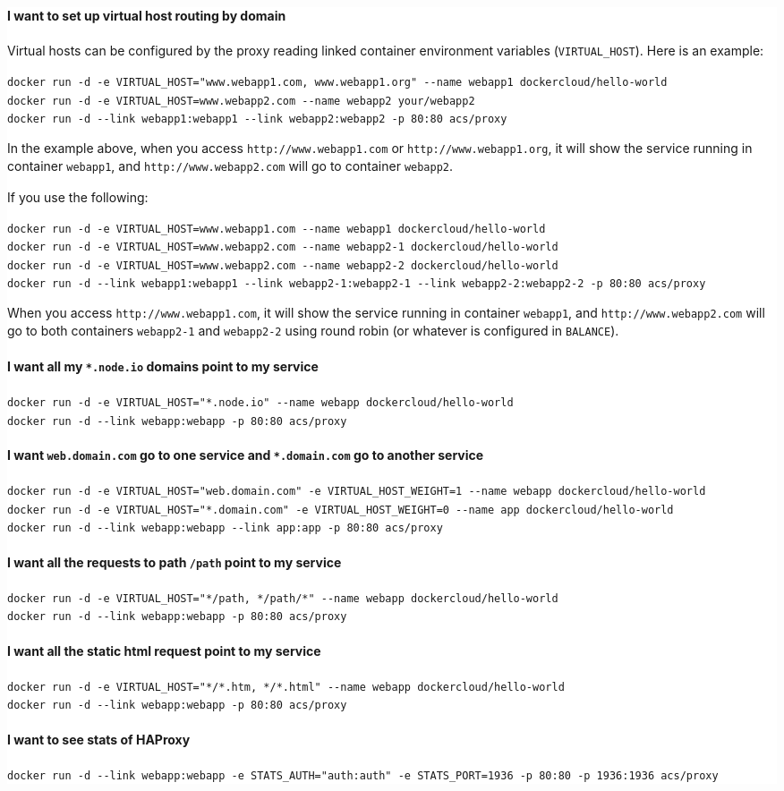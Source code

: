 #### I want to set up virtual host routing by domain

Virtual hosts can be configured by the proxy reading linked container environment variables (`VIRTUAL_HOST`). Here is an example:

    docker run -d -e VIRTUAL_HOST="www.webapp1.com, www.webapp1.org" --name webapp1 dockercloud/hello-world
    docker run -d -e VIRTUAL_HOST=www.webapp2.com --name webapp2 your/webapp2
    docker run -d --link webapp1:webapp1 --link webapp2:webapp2 -p 80:80 acs/proxy

In the example above, when you access `http://www.webapp1.com` or `http://www.webapp1.org`, it will show the service running in container `webapp1`, and `http://www.webapp2.com` will go to container `webapp2`.

If you use the following:

    docker run -d -e VIRTUAL_HOST=www.webapp1.com --name webapp1 dockercloud/hello-world
    docker run -d -e VIRTUAL_HOST=www.webapp2.com --name webapp2-1 dockercloud/hello-world
    docker run -d -e VIRTUAL_HOST=www.webapp2.com --name webapp2-2 dockercloud/hello-world
    docker run -d --link webapp1:webapp1 --link webapp2-1:webapp2-1 --link webapp2-2:webapp2-2 -p 80:80 acs/proxy

When you access `http://www.webapp1.com`, it will show the service running in container `webapp1`, and `http://www.webapp2.com` will go to both containers `webapp2-1` and `webapp2-2` using round robin (or whatever is configured in `BALANCE`).

#### I want all my `*.node.io` domains point to my service

    docker run -d -e VIRTUAL_HOST="*.node.io" --name webapp dockercloud/hello-world
    docker run -d --link webapp:webapp -p 80:80 acs/proxy

#### I want `web.domain.com` go to one service and `*.domain.com` go to another service

    docker run -d -e VIRTUAL_HOST="web.domain.com" -e VIRTUAL_HOST_WEIGHT=1 --name webapp dockercloud/hello-world
    docker run -d -e VIRTUAL_HOST="*.domain.com" -e VIRTUAL_HOST_WEIGHT=0 --name app dockercloud/hello-world
    docker run -d --link webapp:webapp --link app:app -p 80:80 acs/proxy

#### I want all the requests to path `/path` point to my service

	docker run -d -e VIRTUAL_HOST="*/path, */path/*" --name webapp dockercloud/hello-world
    docker run -d --link webapp:webapp -p 80:80 acs/proxy

#### I want all the static html request point to my service

	docker run -d -e VIRTUAL_HOST="*/*.htm, */*.html" --name webapp dockercloud/hello-world
    docker run -d --link webapp:webapp -p 80:80 acs/proxy

#### I want to see stats of HAProxy

	docker run -d --link webapp:webapp -e STATS_AUTH="auth:auth" -e STATS_PORT=1936 -p 80:80 -p 1936:1936 acs/proxy
